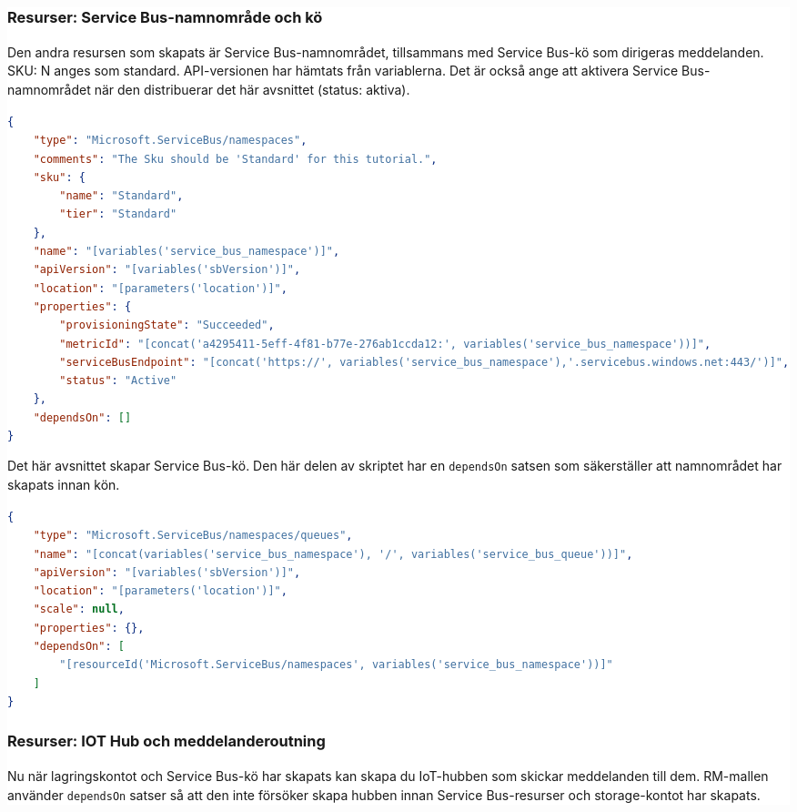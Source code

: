 ### <a name="resources-service-bus-namespace-and-queue"></a>Resurser: Service Bus-namnområde och kö

Den andra resursen som skapats är Service Bus-namnområdet, tillsammans med Service Bus-kö som dirigeras meddelanden. SKU: N anges som standard. API-versionen har hämtats från variablerna. Det är också ange att aktivera Service Bus-namnområdet när den distribuerar det här avsnittet (status: aktiva). 

```json
{
    "type": "Microsoft.ServiceBus/namespaces",
    "comments": "The Sku should be 'Standard' for this tutorial.",
    "sku": {
        "name": "Standard",
        "tier": "Standard"
    },
    "name": "[variables('service_bus_namespace')]",
    "apiVersion": "[variables('sbVersion')]",
    "location": "[parameters('location')]",
    "properties": {
        "provisioningState": "Succeeded",
        "metricId": "[concat('a4295411-5eff-4f81-b77e-276ab1ccda12:', variables('service_bus_namespace'))]",
        "serviceBusEndpoint": "[concat('https://', variables('service_bus_namespace'),'.servicebus.windows.net:443/')]",
        "status": "Active"
    },
    "dependsOn": []
}
```

Det här avsnittet skapar Service Bus-kö. Den här delen av skriptet har en `dependsOn` satsen som säkerställer att namnområdet har skapats innan kön.

```json
{
    "type": "Microsoft.ServiceBus/namespaces/queues",
    "name": "[concat(variables('service_bus_namespace'), '/', variables('service_bus_queue'))]",
    "apiVersion": "[variables('sbVersion')]",
    "location": "[parameters('location')]",
    "scale": null,
    "properties": {},
    "dependsOn": [
        "[resourceId('Microsoft.ServiceBus/namespaces', variables('service_bus_namespace'))]"
    ]
}
```

### <a name="resources-iot-hub-and-message-routing"></a>Resurser: IOT Hub och meddelanderoutning

Nu när lagringskontot och Service Bus-kö har skapats kan skapa du IoT-hubben som skickar meddelanden till dem. RM-mallen använder `dependsOn` satser så att den inte försöker skapa hubben innan Service Bus-resurser och storage-kontot har skapats. 
